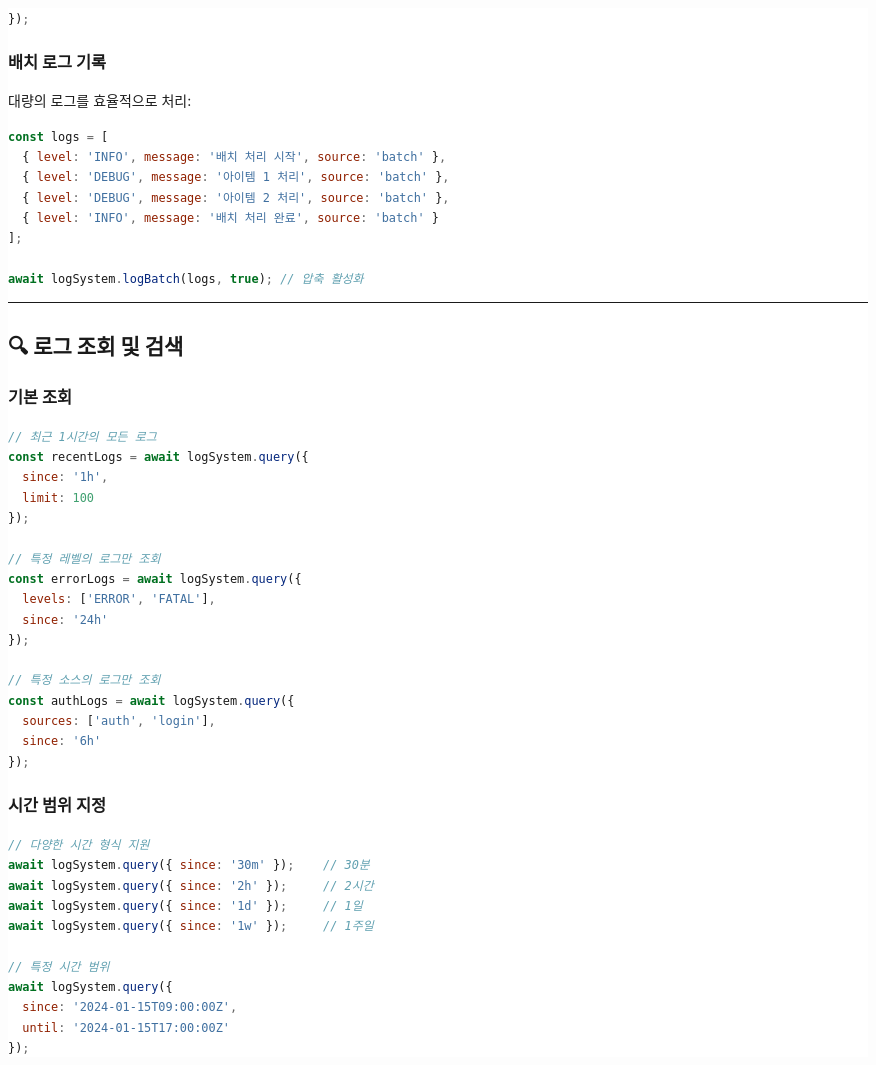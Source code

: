 ```javascript
});
```

### **배치 로그 기록**

대량의 로그를 효율적으로 처리:

```javascript
const logs = [
  { level: 'INFO', message: '배치 처리 시작', source: 'batch' },
  { level: 'DEBUG', message: '아이템 1 처리', source: 'batch' },
  { level: 'DEBUG', message: '아이템 2 처리', source: 'batch' },
  { level: 'INFO', message: '배치 처리 완료', source: 'batch' }
];

await logSystem.logBatch(logs, true); // 압축 활성화
```

---

## 🔍 **로그 조회 및 검색**

### **기본 조회**

```javascript
// 최근 1시간의 모든 로그
const recentLogs = await logSystem.query({
  since: '1h',
  limit: 100
});

// 특정 레벨의 로그만 조회
const errorLogs = await logSystem.query({
  levels: ['ERROR', 'FATAL'],
  since: '24h'
});

// 특정 소스의 로그만 조회
const authLogs = await logSystem.query({
  sources: ['auth', 'login'],
  since: '6h'
});
```

### **시간 범위 지정**

```javascript
// 다양한 시간 형식 지원
await logSystem.query({ since: '30m' });    // 30분
await logSystem.query({ since: '2h' });     // 2시간
await logSystem.query({ since: '1d' });     // 1일
await logSystem.query({ since: '1w' });     // 1주일

// 특정 시간 범위
await logSystem.query({
  since: '2024-01-15T09:00:00Z',
  until: '2024-01-15T17:00:00Z'
});
```
